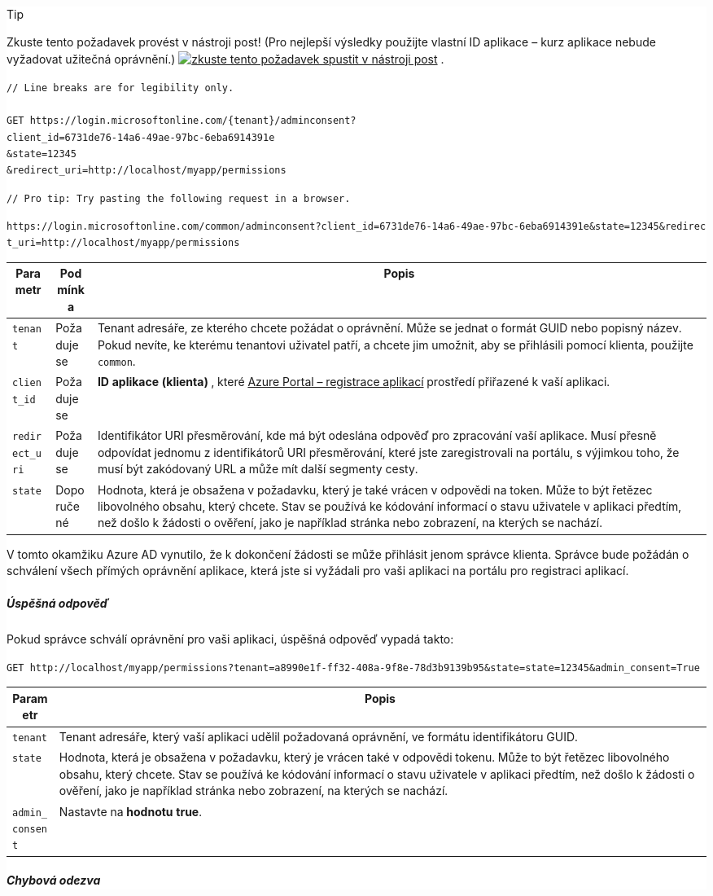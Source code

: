 > [!TIP]
> Zkuste tento požadavek provést v nástroji post! (Pro nejlepší výsledky použijte vlastní ID aplikace – kurz aplikace nebude vyžadovat užitečná oprávnění.) [![zkuste tento požadavek spustit v nástroji post](./media/v2-oauth2-auth-code-flow/runInPostman.png)](https://app.getpostman.com/run-collection/f77994d794bab767596d) .

```
// Line breaks are for legibility only.

GET https://login.microsoftonline.com/{tenant}/adminconsent?
client_id=6731de76-14a6-49ae-97bc-6eba6914391e
&state=12345
&redirect_uri=http://localhost/myapp/permissions
```

```
// Pro tip: Try pasting the following request in a browser.
```

```
https://login.microsoftonline.com/common/adminconsent?client_id=6731de76-14a6-49ae-97bc-6eba6914391e&state=12345&redirect_uri=http://localhost/myapp/permissions
```

| Parametr | Podmínka | Popis |
| --- | --- | --- |
| `tenant` | Požaduje se | Tenant adresáře, ze kterého chcete požádat o oprávnění. Může se jednat o formát GUID nebo popisný název. Pokud nevíte, ke kterému tenantovi uživatel patří, a chcete jim umožnit, aby se přihlásili pomocí klienta, použijte `common`. |
| `client_id` | Požaduje se | **ID aplikace (klienta)** , které [Azure Portal – registrace aplikací](https://go.microsoft.com/fwlink/?linkid=2083908) prostředí přiřazené k vaší aplikaci. |
| `redirect_uri` | Požaduje se | Identifikátor URI přesměrování, kde má být odeslána odpověď pro zpracování vaší aplikace. Musí přesně odpovídat jednomu z identifikátorů URI přesměrování, které jste zaregistrovali na portálu, s výjimkou toho, že musí být zakódovaný URL a může mít další segmenty cesty. |
| `state` | Doporučené | Hodnota, která je obsažena v požadavku, který je také vrácen v odpovědi na token. Může to být řetězec libovolného obsahu, který chcete. Stav se používá ke kódování informací o stavu uživatele v aplikaci předtím, než došlo k žádosti o ověření, jako je například stránka nebo zobrazení, na kterých se nachází. |

V tomto okamžiku Azure AD vynutilo, že k dokončení žádosti se může přihlásit jenom správce klienta. Správce bude požádán o schválení všech přímých oprávnění aplikace, která jste si vyžádali pro vaši aplikaci na portálu pro registraci aplikací.

##### <a name="successful-response"></a>Úspěšná odpověď

Pokud správce schválí oprávnění pro vaši aplikaci, úspěšná odpověď vypadá takto:

```
GET http://localhost/myapp/permissions?tenant=a8990e1f-ff32-408a-9f8e-78d3b9139b95&state=state=12345&admin_consent=True
```

| Parametr | Popis |
| --- | --- |
| `tenant` | Tenant adresáře, který vaší aplikaci udělil požadovaná oprávnění, ve formátu identifikátoru GUID. |
| `state` | Hodnota, která je obsažena v požadavku, který je vrácen také v odpovědi tokenu. Může to být řetězec libovolného obsahu, který chcete. Stav se používá ke kódování informací o stavu uživatele v aplikaci předtím, než došlo k žádosti o ověření, jako je například stránka nebo zobrazení, na kterých se nachází. |
| `admin_consent` | Nastavte na **hodnotu true**. |

##### <a name="error-response"></a>Chybová odezva
